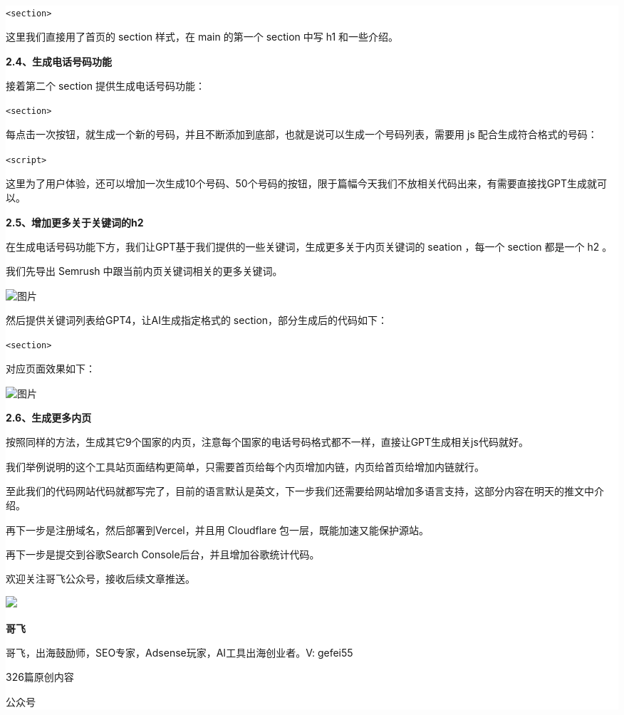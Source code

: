 ```
<section>
```

这里我们直接用了首页的 section 样式，在 main 的第一个 section 中写 h1 和一些介绍。  

**2.4、生成电话号码功能**  

接着第二个 section 提供生成电话号码功能：  

```
<section>
```

每点击一次按钮，就生成一个新的号码，并且不断添加到底部，也就是说可以生成一个号码列表，需要用 js 配合生成符合格式的号码：  

```
<script>
```

这里为了用户体验，还可以增加一次生成10个号码、50个号码的按钮，限于篇幅今天我们不放相关代码出来，有需要直接找GPT生成就可以。  

**2.5、增加更多关于关键词的h2**

在生成电话号码功能下方，我们让GPT基于我们提供的一些关键词，生成更多关于内页关键词的 seation ，每一个 section 都是一个 h2 。

我们先导出 Semrush 中跟当前内页关键词相关的更多关键词。  

![图片](https://mmbiz.qpic.cn/sz_mmbiz_png/LBrX00GQeicvPAwKkOfBX8q9vDYjTpsZn4KibiaxDCRUMezUDryUpQAA2OCbXxDW7LFJib7TBh3QQA5JtVvkNJicyfA/640?wx_fmt=png&tp=webp&wxfrom=5&wx_lazy=1&wx_co=1)

然后提供关键词列表给GPT4，让AI生成指定格式的 section，部分生成后的代码如下：  

```
<section>
```

对应页面效果如下：

![图片](https://mmbiz.qpic.cn/sz_mmbiz_png/LBrX00GQeicvPAwKkOfBX8q9vDYjTpsZnhNIsDjwtqVYk9SSOuNrxpOS7d2zbn92lFAalYaQtkEplbjIhUkXicJg/640?wx_fmt=png&tp=webp&wxfrom=5&wx_lazy=1&wx_co=1)

**2.6、生成更多内页**

按照同样的方法，生成其它9个国家的内页，注意每个国家的电话号码格式都不一样，直接让GPT生成相关js代码就好。  

我们举例说明的这个工具站页面结构更简单，只需要首页给每个内页增加内链，内页给首页给增加内链就行。  

至此我们的代码网站代码就都写完了，目前的语言默认是英文，下一步我们还需要给网站增加多语言支持，这部分内容在明天的推文中介绍。

再下一步是注册域名，然后部署到Vercel，并且用 Cloudflare 包一层，既能加速又能保护源站。

再下一步是提交到谷歌Search Console后台，并且增加谷歌统计代码。  

欢迎关注哥飞公众号，接收后续文章推送。

![](http://mmbiz.qpic.cn/mmbiz_png/LBrX00GQeicsQIcEZg1UMapobh9KDpNHpFI7CNXVq0Z4zQD6zVia7KGl8iacciaFNPCa3Cic1TKp4h7tYY9doIQ3eRg/300?wx_fmt=png&wxfrom=19)

**哥飞**

哥飞，出海鼓励师，SEO专家，Adsense玩家，AI工具出海创业者。V: gefei55

326篇原创内容

公众号
